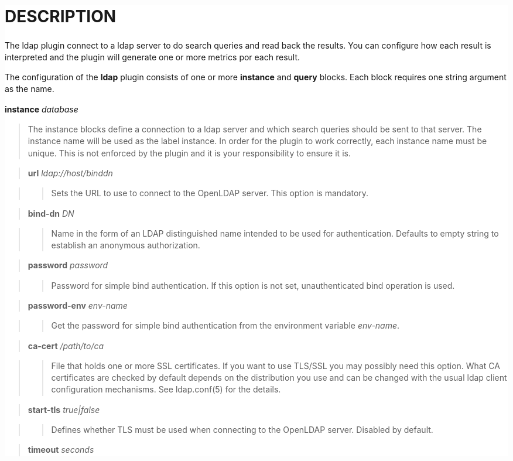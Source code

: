 # DESCRIPTION

The ldap plugin connect to a ldap server to do search queries and
read back the results.
You can configure how each result is interpreted and the plugin
will generate one or more metrics por each result.

The configuration of the **ldap** plugin consists of one or more
**instance** and **query** blocks.
Each block requires one string argument as the name.

**instance** *database*

> The instance blocks define a connection to a ldap server and which search
> queries should be sent to that server.
> The instance name will be used as the label instance.
> In order for the plugin to work correctly, each instance name must be unique.
> This is not enforced by the plugin and it is your responsibility to
> ensure it is.

> **url** *ldap://host/binddn*

> > Sets the URL to use to connect to the OpenLDAP server.
> > This option is mandatory.

> **bind-dn** *DN*

> > Name in the form of an LDAP distinguished name intended to be used for
> > authentication.
> > Defaults to empty string to establish an anonymous authorization.

> **password** *password*

> > Password for simple bind authentication.
> > If this option is not set, unauthenticated bind operation is used.

> **password-env** *env-name*

> > Get the password for simple bind authentication from the environment
> > variable *env-name*.

> **ca-cert** */path/to/ca*

> > File that holds one or more SSL certificates.
> > If you want to use TLS/SSL you may possibly need this option.
> > What CA certificates are checked by default depends on the distribution
> > you use and can be changed with the usual ldap client configuration mechanisms.
> > See
> > ldap.conf(5)
> > for the details.

> **start-tls** *true|false*

> > Defines whether TLS must be used when connecting to the OpenLDAP server.
> > Disabled by default.

> **timeout** *seconds*
